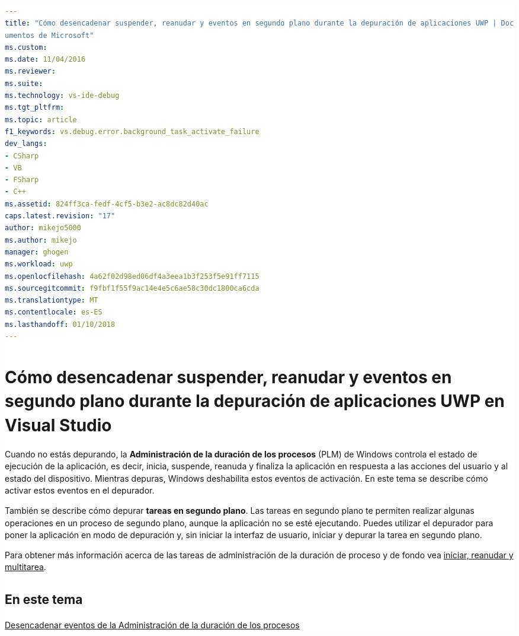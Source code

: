 ```yaml
---
title: "Cómo desencadenar suspender, reanudar y eventos en segundo plano durante la depuración de aplicaciones UWP | Documentos de Microsoft"
ms.custom: 
ms.date: 11/04/2016
ms.reviewer: 
ms.suite: 
ms.technology: vs-ide-debug
ms.tgt_pltfrm: 
ms.topic: article
f1_keywords: vs.debug.error.background_task_activate_failure
dev_langs:
- CSharp
- VB
- FSharp
- C++
ms.assetid: 824ff3ca-fedf-4cf5-b3e2-ac8dc82d40ac
caps.latest.revision: "17"
author: mikejo5000
ms.author: mikejo
manager: ghogen
ms.workload: uwp
ms.openlocfilehash: 4a62f02d98ed06df4a3eea1b3f253f5e91ff7115
ms.sourcegitcommit: f9fbf1f55f9ac14e4e5c6ae58c30dc1800ca6cda
ms.translationtype: MT
ms.contentlocale: es-ES
ms.lasthandoff: 01/10/2018
---
```

# <a name="how-to-trigger-suspend-resume-and-background-events-while-debugging-uwp-apps-in-visual-studio"></a>Cómo desencadenar suspender, reanudar y eventos en segundo plano durante la depuración de aplicaciones UWP en Visual Studio
Cuando no estás depurando, la **Administración de la duración de los procesos** (PLM) de Windows controla el estado de ejecución de la aplicación, es decir, inicia, suspende, reanuda y finaliza la aplicación en respuesta a las acciones del usuario y al estado del dispositivo. Mientras depuras, Windows deshabilita estos eventos de activación. En este tema se describe cómo activar estos eventos en el depurador.  
  
 También se describe cómo depurar **tareas en segundo plano**. Las tareas en segundo plano te permiten realizar algunas operaciones en un proceso de segundo plano, aunque la aplicación no se esté ejecutando. Puedes utilizar el depurador para poner la aplicación en modo de depuración y, sin iniciar la interfaz de usuario, iniciar y depurar la tarea en segundo plano.  
  
 Para obtener más información acerca de las tareas de administración de la duración de proceso y de fondo vea [iniciar, reanudar y multitarea](/windows/uwp/launch-resume/index).  
  
##  <a name="BKMK_In_this_topic"></a> En este tema  
 [Desencadenar eventos de la Administración de la duración de los procesos](#BKMK_Trigger_Process_Lifecycle_Management_events)  
  
